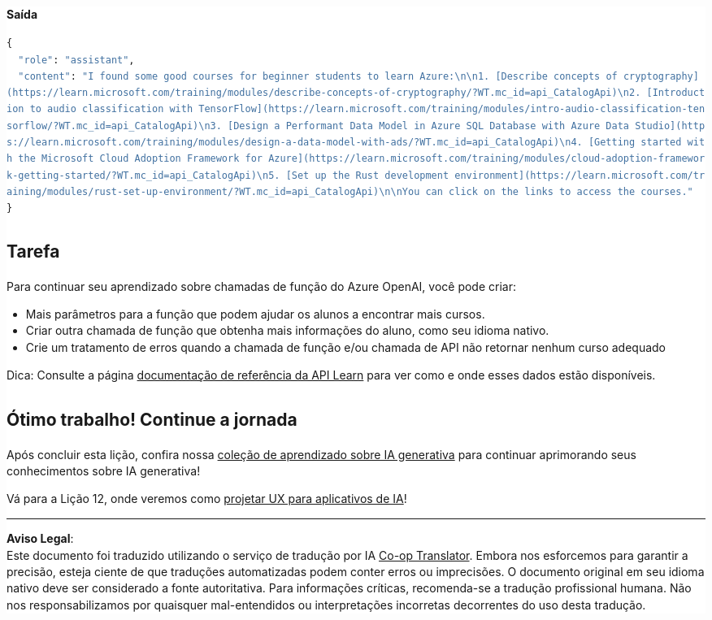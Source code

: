    **Saída**

   ```python
   {
     "role": "assistant",
     "content": "I found some good courses for beginner students to learn Azure:\n\n1. [Describe concepts of cryptography] (https://learn.microsoft.com/training/modules/describe-concepts-of-cryptography/?WT.mc_id=api_CatalogApi)\n2. [Introduction to audio classification with TensorFlow](https://learn.microsoft.com/training/modules/intro-audio-classification-tensorflow/?WT.mc_id=api_CatalogApi)\n3. [Design a Performant Data Model in Azure SQL Database with Azure Data Studio](https://learn.microsoft.com/training/modules/design-a-data-model-with-ads/?WT.mc_id=api_CatalogApi)\n4. [Getting started with the Microsoft Cloud Adoption Framework for Azure](https://learn.microsoft.com/training/modules/cloud-adoption-framework-getting-started/?WT.mc_id=api_CatalogApi)\n5. [Set up the Rust development environment](https://learn.microsoft.com/training/modules/rust-set-up-environment/?WT.mc_id=api_CatalogApi)\n\nYou can click on the links to access the courses."
   }

   ```

## Tarefa

Para continuar seu aprendizado sobre chamadas de função do Azure OpenAI, você pode criar:

- Mais parâmetros para a função que podem ajudar os alunos a encontrar mais cursos.
- Criar outra chamada de função que obtenha mais informações do aluno, como seu idioma nativo.
- Crie um tratamento de erros quando a chamada de função e/ou chamada de API não retornar nenhum curso adequado

Dica: Consulte a página [documentação de referência da API Learn](https://learn.microsoft.com/training/support/catalog-api-developer-reference?WT.mc_id=academic-105485-koreyst) para ver como e onde esses dados estão disponíveis.

## Ótimo trabalho! Continue a jornada

Após concluir esta lição, confira nossa [coleção de aprendizado sobre IA generativa](https://aka.ms/genai-collection?WT.mc_id=academic-105485-koreyst) para continuar aprimorando seus conhecimentos sobre IA generativa!

Vá para a Lição 12, onde veremos como [projetar UX para aplicativos de IA](../12-designing-ux-for-ai-applications/README.md?WT.mc_id=academic-105485-koreyst)!

---

**Aviso Legal**:  
Este documento foi traduzido utilizando o serviço de tradução por IA [Co-op Translator](https://github.com/Azure/co-op-translator). Embora nos esforcemos para garantir a precisão, esteja ciente de que traduções automatizadas podem conter erros ou imprecisões. O documento original em seu idioma nativo deve ser considerado a fonte autoritativa. Para informações críticas, recomenda-se a tradução profissional humana. Não nos responsabilizamos por quaisquer mal-entendidos ou interpretações incorretas decorrentes do uso desta tradução.